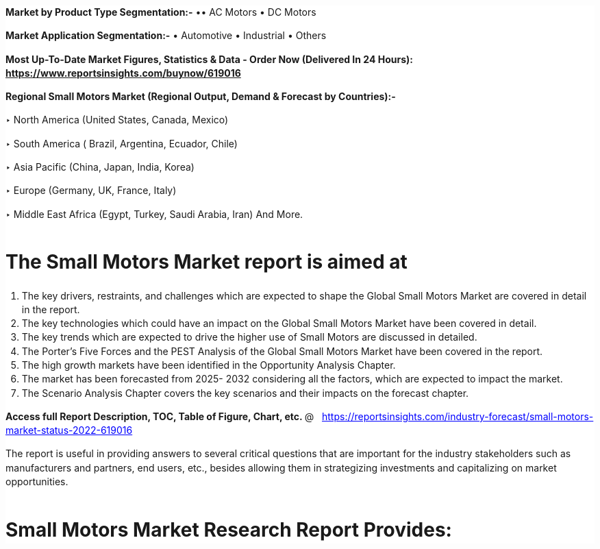 <strong>Market by Product Type Segmentation:-</strong>
•• AC Motors
• DC Motors

<strong>Market Application Segmentation:-</strong>
•   Automotive
• Industrial
• Others

<strong>Most Up-To-Date Market Figures, Statistics & Data - Order Now (Delivered In 24 Hours): <a href=https://www.reportsinsights.com/buynow/619016>https://www.reportsinsights.com/buynow/619016</a></strong>

<strong>Regional Small Motors Market (Regional Output, Demand &amp; Forecast by Countries):-</strong>

‣ North America (United States, Canada, Mexico)

‣ South America ( Brazil, Argentina, Ecuador, Chile)

‣ Asia Pacific (China, Japan, India, Korea)

‣ Europe (Germany, UK, France, Italy)

‣ Middle East Africa (Egypt, Turkey, Saudi Arabia, Iran) And More.

# <strong>The Small Motors Market report is aimed at</strong>
<ol>
  <li>The key drivers, restraints, and challenges which are expected to shape the Global Small Motors Market are covered in detail in the report.</li>
  <li>The key technologies which could have an impact on the Global Small Motors Market have been covered in detail.</li>
  <li>The key trends which are expected to drive the higher use of Small Motors are discussed in detailed.</li>
  <li>The Porter’s Five Forces and the PEST Analysis of the Global Small Motors Market have been covered in the report.</li>
  <li>The high growth markets have been identified in the Opportunity Analysis Chapter.</li>
  <li>The market has been forecasted from 2025- 2032 considering all the factors, which are expected to impact the market.</li>
  <li>The Scenario Analysis Chapter covers the key scenarios and their impacts on the forecast chapter.</li>
</ol>
<strong>Access full Report Description, TOC, Table of Figure, Chart, etc. </strong>@   <a href=https://reportsinsights.com/industry-forecast/small-motors-market-status-2022-619016 style=color:#0000ff;>https://reportsinsights.com/industry-forecast/small-motors-market-status-2022-619016</a>

The report is useful in providing answers to several critical questions that are important for the industry stakeholders such as manufacturers and partners, end users, etc., besides allowing them in strategizing investments and capitalizing on market opportunities.

# <strong>Small Motors Market Research Report Provides:</strong>
